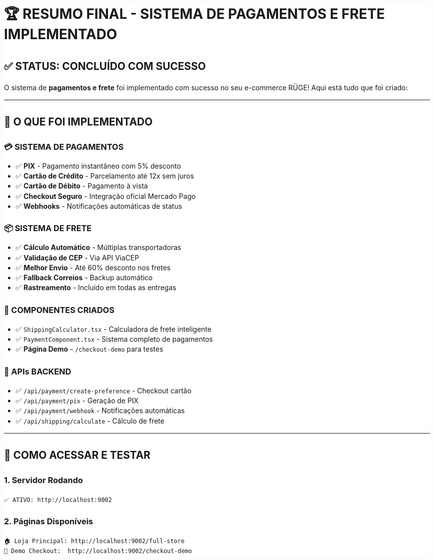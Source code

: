 # 🏆 RESUMO FINAL - SISTEMA DE PAGAMENTOS E FRETE IMPLEMENTADO

## ✅ **STATUS: CONCLUÍDO COM SUCESSO**

O sistema de **pagamentos e frete** foi implementado com sucesso no seu e-commerce RÜGE! Aqui está tudo que foi criado:

---

## 🎯 **O QUE FOI IMPLEMENTADO**

### **💳 SISTEMA DE PAGAMENTOS**
- ✅ **PIX** - Pagamento instantâneo com 5% desconto
- ✅ **Cartão de Crédito** - Parcelamento até 12x sem juros  
- ✅ **Cartão de Débito** - Pagamento à vista
- ✅ **Checkout Seguro** - Integração oficial Mercado Pago
- ✅ **Webhooks** - Notificações automáticas de status

### **📦 SISTEMA DE FRETE**
- ✅ **Cálculo Automático** - Múltiplas transportadoras
- ✅ **Validação de CEP** - Via API ViaCEP
- ✅ **Melhor Envio** - Até 60% desconto nos fretes
- ✅ **Fallback Correios** - Backup automático
- ✅ **Rastreamento** - Incluído em todas as entregas

### **🎨 COMPONENTES CRIADOS**
- ✅ `ShippingCalculator.tsx` - Calculadora de frete inteligente
- ✅ `PaymentComponent.tsx` - Sistema completo de pagamentos
- ✅ **Página Demo** - `/checkout-demo` para testes

### **🔧 APIs BACKEND**
- ✅ `/api/payment/create-preference` - Checkout cartão
- ✅ `/api/payment/pix` - Geração de PIX
- ✅ `/api/payment/webhook` - Notificações automáticas
- ✅ `/api/shipping/calculate` - Cálculo de frete

---

## 🚀 **COMO ACESSAR E TESTAR**

### **1. Servidor Rodando**
```
✅ ATIVO: http://localhost:9002
```

### **2. Páginas Disponíveis**
```
🏠 Loja Principal: http://localhost:9002/full-store
🛒 Demo Checkout:  http://localhost:9002/checkout-demo
```

